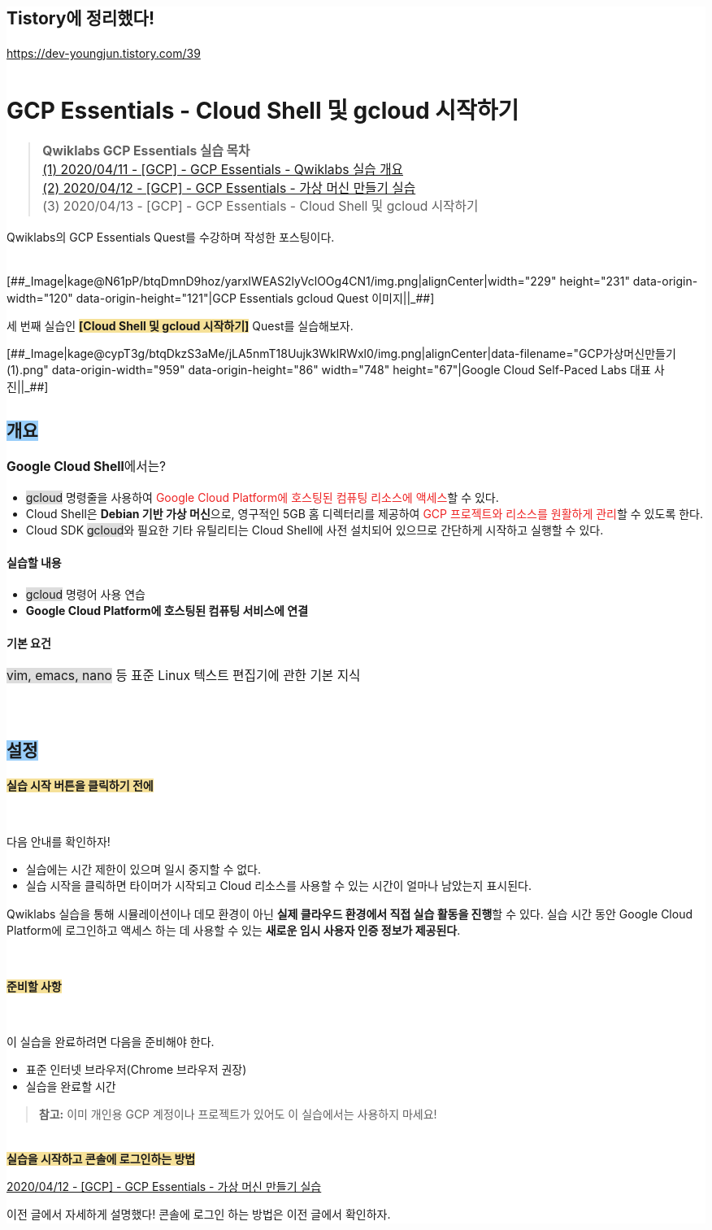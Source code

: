 ## Tistory에 정리했다!
https://dev-youngjun.tistory.com/39

# GCP Essentials - Cloud Shell 및 gcloud 시작하기

<blockquote style="font-size: 1.12em;" data-ke-style="style3"><b>Qwiklabs GCP Essentials 실습 목차</b><br /><a href="https://dev-youngjun.tistory.com/37?category=891632">(1) 2020/04/11 - [GCP] - GCP Essentials - Qwiklabs 실습 개요</a><br /><a href="https://dev-youngjun.tistory.com/38?category=891632" target="_blank" rel="noopener">(2) 2020/04/12 - [GCP] - GCP Essentials - 가상 머신 만들기 실습</a><br />(3) 2020/04/13 - [GCP] - GCP Essentials - Cloud Shell 및 gcloud 시작하기</blockquote>
<p><span>Qwiklabs의 GCP Essentials Quest를 수강하며 작성한 포스팅이다.</span><br /><br /></p>
<p>[##_Image|kage@N61pP/btqDmnD9hoz/yarxIWEAS2lyVclOOg4CN1/img.png|alignCenter|width="229" height="231" data-origin-width="120" data-origin-height="121"|GCP Essentials gcloud Quest 이미지||_##]</p>
<p>세 번째 실습인 <span style="background-color: #f6e199;"><b>[Cloud Shell 및 gcloud 시작하기]</b></span> Quest를 실습해보자.</p>
<p>[##_Image|kage@cypT3g/btqDkzS3aMe/jLA5nmT18Uujk3WklRWxl0/img.png|alignCenter|data-filename="GCP가상머신만들기(1).png" data-origin-width="959" data-origin-height="86" width="748" height="67"|Google Cloud Self-Paced Labs 대표 사진||_##]</p>
<h2 data-ke-size="size26"><span style="background-color: #99cefa;">개요</span></h2>
<p style="font-size: 1.12em;" data-ke-size="size16"><b>Google Cloud Shell</b>에서는?</p>
<ul style="list-style-type: disc;" data-ke-list-type="disc">
<li><span style="background-color: #dddddd;">gcloud</span><span>&nbsp;</span>명령줄을 사용하여 <span style="color: #ee2323;">Google Cloud Platform에 호스팅된 컴퓨팅 리소스에 액세스</span>할 수 있다.</li>
<li>Cloud Shell은 <b>Debian 기반 가상 머신</b>으로, 영구적인 5GB 홈 디렉터리를 제공하여 <span style="color: #ee2323;">GCP 프로젝트와 리소스를 원활하게 관리</span>할 수 있도록 한다.</li>
<li>Cloud SDK<span>&nbsp;</span><span style="background-color: #dddddd;">gcloud</span>와 필요한 기타 유틸리티는 Cloud Shell에 사전 설치되어 있으므로 간단하게 시작하고 실행할 수 있다.</li>
</ul>
<h4 data-ke-size="size20"><b>실습할 내용</b></h4>
<ul>
<li><span style="background-color: #dddddd;">gcloud</span><span>&nbsp;</span>명령어 사용 연습</li>
<li><b>Google Cloud Platform에 호스팅된 컴퓨팅 서비스에 연결</b></li>
</ul>
<h4 data-ke-size="size20"><b>기본 요건</b></h4>
<p style="font-size: 1.12em;" data-ke-size="size16"><span style="background-color: #dddddd;">vim,&nbsp;emacs,&nbsp;nano</span><span>&nbsp;</span>등 표준 Linux 텍스트 편집기에 관한 기본 지식</p>
<p>&nbsp;</p>
<h2 data-ke-size="size26"><span style="background-color: #99cefa;">설정</span></h2>
<p><span style="background-color: #f6e199;"><b>실습 시작 버튼을 클릭하기 전에</b></span></p>
<p>&nbsp;</p>
<p>다음 안내를 확인하자!</p>
<ul>
<li>실습에는 시간 제한이 있으며 일시 중지할 수 없다.</li>
<li>실습 시작을 클릭하면 타이머가 시작되고 Cloud 리소스를 사용할 수 있는 시간이 얼마나 남았는지 표시된다.</li>
</ul>
<p>Qwiklabs 실습을 통해 시뮬레이션이나 데모 환경이 아닌<span>&nbsp;</span><b>실제 클라우드 환경에서 직접 실습 활동을 진행</b>할 수 있다. 실습 시간 동안 Google Cloud Platform에 로그인하고 액세스 하는 데 사용할 수 있는<span>&nbsp;</span><b>새로운 임시 사용자 인증 정보가 제공된다</b>.</p>
<p>&nbsp;</p>
<p><span style="background-color: #f6e199;"><b>준비할 사항</b></span></p>
<p>&nbsp;</p>
<p>이 실습을 완료하려면 다음을 준비해야 한다.</p>
<ul>
<li>표준 인터넷 브라우저(Chrome 브라우저 권장)</li>
<li>실습을 완료할 시간</li>
</ul>
<blockquote data-ke-style="style2"><b>참고:</b><span>&nbsp;</span>이미 개인용 GCP 계정이나 프로젝트가 있어도 이 실습에서는 사용하지 마세요!</blockquote>
<p><br /><span style="background-color: #f6e199;"><b>실습을 시작하고 콘솔에 로그인하는 방법</b></span></p>
<p><a href="https://dev-youngjun.tistory.com/38" target="_blank" rel="noopener">2020/04/12 - [GCP] - GCP Essentials - 가상 머신 만들기 실습</a></p>
<p>이전 글에서 자세하게 설명했다! 콘솔에 로그인 하는 방법은 이전 글에서 확인하자.</p>
